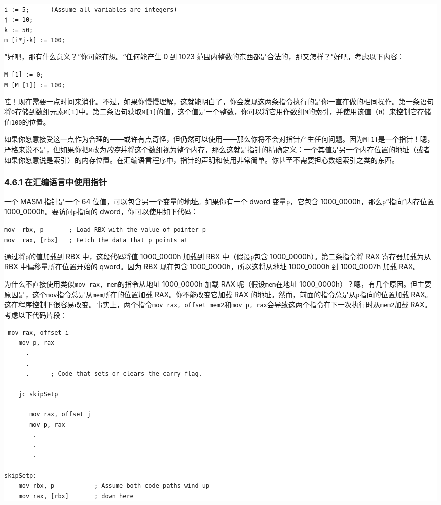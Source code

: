 ```
i := 5;      (Assume all variables are integers)
j := 10;
k := 50;
m [i*j-k] := 100;
```

“好吧，那有什么意义？”你可能在想。“任何能产生 0 到 1023 范围内整数的东西都是合法的，那又怎样？”好吧，考虑以下内容：

```
M [1] := 0;
M [M [1]] := 100;
```

哇！现在需要一点时间来消化。不过，如果你慢慢理解，这就能明白了，你会发现这两条指令执行的是你一直在做的相同操作。第一条语句将`0`存储到数组元素`M[1]`中。第二条语句获取`M[1]`的值，这个值是一个整数，你可以将它用作数组`M`的索引，并使用该值（`0`）来控制它存储值`100`的位置。

如果你愿意接受这一点作为合理的——或许有点奇怪，但仍然可以使用——那么你将不会对指针产生任何问题。因为`M[1]`是一个指针！嗯，严格来说不是，但如果你把`M`改为*内存*并将这个数组视为整个内存，那么这就是指针的精确定义：一个其值是另一个内存位置的地址（或者如果你愿意说是索引）的内存位置。在汇编语言程序中，指针的声明和使用非常简单。你甚至不需要担心数组索引之类的东西。

### 4.6.1 在汇编语言中使用指针

一个 MASM 指针是一个 64 位值，可以包含另一个变量的地址。如果你有一个 dword 变量`p`，它包含 1000_0000h，那么`p`“指向”内存位置 1000_0000h。要访问`p`指向的 dword，你可以使用如下代码：

```
mov  rbx, p       ; Load RBX with the value of pointer p
mov  rax, [rbx]   ; Fetch the data that p points at
```

通过将`p`的值加载到 RBX 中，这段代码将值 1000_0000h 加载到 RBX 中（假设`p`包含 1000_0000h）。第二条指令将 RAX 寄存器加载为从 RBX 中偏移量所在位置开始的 qword。因为 RBX 现在包含 1000_0000h，所以这将从地址 1000_0000h 到 1000_0007h 加载 RAX。

为什么不直接使用类似`mov rax, mem`的指令从地址 1000_0000h 加载 RAX 呢（假设`mem`在地址 1000_0000h）？嗯，有几个原因。但主要原因是，这个`mov`指令总是从`mem`所在的位置加载 RAX。你不能改变它加载 RAX 的地址。然而，前面的指令总是从`p`指向的位置加载 RAX。这在程序控制下很容易改变。事实上，两个指令`mov rax, offset mem2`和`mov p, rax`会导致这两个指令在下一次执行时从`mem2`加载 RAX。考虑以下代码片段：

```
 mov rax, offset i
    mov p, rax
      .
      .
      .      ; Code that sets or clears the carry flag.

    jc skipSetp

       mov rax, offset j
       mov p, rax
        .
        .
        .

skipSetp:
    mov rbx, p           ; Assume both code paths wind up
    mov rax, [rbx]       ; down here
```
